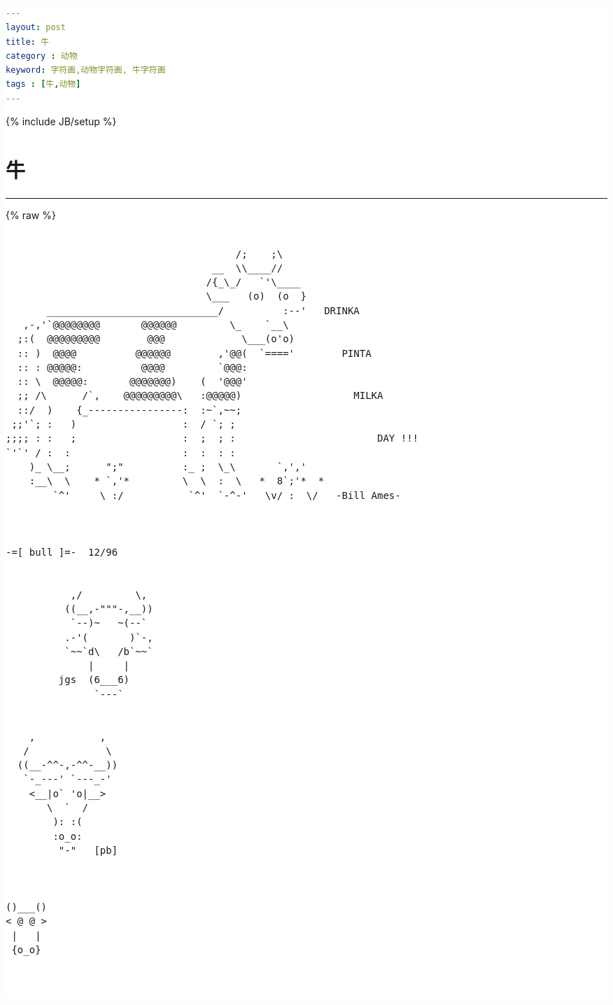 ```yaml
---
layout: post
title: 牛
category : 动物
keyword: 字符画,动物字符画, 牛字符画
tags : [牛,动物]
---
```

{% include JB/setup %}
# 牛
---
{% raw %}
<pre>

                                       /;    ;\
                                   __  \\____//
                                  /{_\_/   `&#039;\____
                                  \___   (o)  (o  }
       _____________________________/          :--&#039;   DRINKA
   ,-,&#039;`@@@@@@@@       @@@@@@         \_    `__\
  ;:(  @@@@@@@@@        @@@             \___(o&#039;o)
  :: )  @@@@          @@@@@@        ,&#039;@@(  `====&#039;        PINTA
  :: : @@@@@:          @@@@         `@@@:
  :: \  @@@@@:       @@@@@@@)    (  &#039;@@@&#039;
  ;; /\      /`,    @@@@@@@@@\   :@@@@@)                   MILKA
  ::/  )    {_----------------:  :~`,~~;
 ;;&#039;`; :   )                  :  / `; ;
;;;; : :   ;                  :  ;  ; :                        DAY !!!
`&#039;`&#039; / :  :                   :  :  : :
    )_ \__;      &quot;;&quot;          :_ ;  \_\       `,&#039;,&#039;
    :__\  \    * `,&#039;*         \  \  :  \   *  8`;&#039;*  *
        `^&#039;     \ :/           `^&#039;  `-^-&#039;   \v/ :  \/   -Bill Ames-



-=[ bull ]=-  12/96

          
           ,/         \,
          ((__,-&quot;&quot;&quot;-,__))
           `--)~   ~(--`
          .-&#039;(       )`-,
          `~~`d\   /b`~~`
              |     |
         jgs  (6___6)
               `---`


    ,           ,
   /             \
  ((__-^^-,-^^-__))
   `-_---&#039; `---_-&#039;
    &lt;__|o` &#039;o|__&gt;
       \  `  /
        ): :(
        :o_o:
         &quot;-&quot;   [pb]



()___()
&lt; @ @ &gt;
 |   |      
 {o_o}